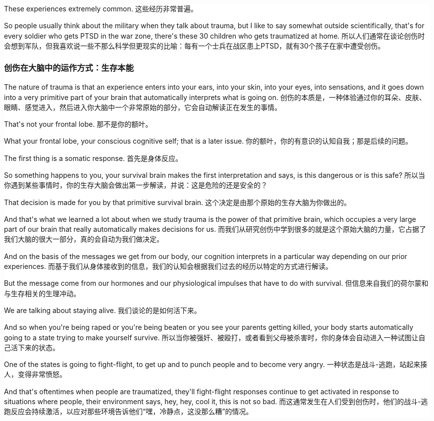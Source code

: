These experiences extremely common.
这些经历非常普遍。

So people usually think about the military when they talk about trauma, but I like to say somewhat outside scientifically, that's for every soldier who gets PTSD in the war zone, there's these 30 children who gets traumatized at home.
所以人们通常在谈论创伤时会想到军队，但我喜欢说一些不那么科学但更现实的比喻：每有一个士兵在战区患上PTSD，就有30个孩子在家中遭受创伤。

### 创伤在大脑中的运作方式：生存本能

The nature of trauma is that an experience enters into your ears, into your skin, into your eyes, into sensations, and it goes down into a very primitive part of your brain that automatically interprets what is going on.
创伤的本质是，一种体验通过你的耳朵、皮肤、眼睛、感觉进入，然后进入你大脑中一个非常原始的部分，它会自动解读正在发生的事情。

That's not your frontal lobe.
那不是你的额叶。

What your frontal lobe, your conscious cognitive self; that is a later issue.
你的额叶，你的有意识的认知自我；那是后续的问题。

The first thing is a somatic response.
首先是身体反应。

So something happens to you, your survival brain makes the first interpretation and says, is this dangerous or is this safe?
所以当你遇到某些事情时，你的生存大脑会做出第一步解读，并说：这是危险的还是安全的？

That decision is made for you by that primitive survival brain.
这个决定是由那个原始的生存大脑为你做出的。

And that's what we learned a lot about when we study trauma is the power of that primitive brain, which occupies a very large part of our brain that really automatically makes decisions for us.
而我们从研究创伤中学到很多的就是这个原始大脑的力量，它占据了我们大脑的很大一部分，真的会自动为我们做决定。

And on the basis of the messages we get from our body, our cognition interprets in a particular way depending on our prior experiences.
而基于我们从身体接收到的信息，我们的认知会根据我们过去的经历以特定的方式进行解读。

But the message come from our hormones and our physiological impulses that have to do with survival.
但信息来自我们的荷尔蒙和与生存相关的生理冲动。

We are talking about staying alive.
我们谈论的是如何活下来。

And so when you're being raped or you're being beaten or you see your parents getting killed, your body starts automatically going to a state trying to make yourself survive.
所以当你被强奸、被殴打，或者看到父母被杀害时，你的身体会自动进入一种试图让自己活下来的状态。

One of the states is going to fight-flight, to get up and to punch people and to become very angry.
一种状态是战斗-逃跑，站起来揍人，变得非常愤怒。

And that's oftentimes when people are traumatized, they'll fight-flight responses continue to get activated in response to situations where people, their environment says, hey, hey, cool it, this is not so bad.
而这通常发生在人们受到创伤时，他们的战斗-逃跑反应会持续激活，以应对那些环境告诉他们“嘿，冷静点，这没那么糟”的情况。
